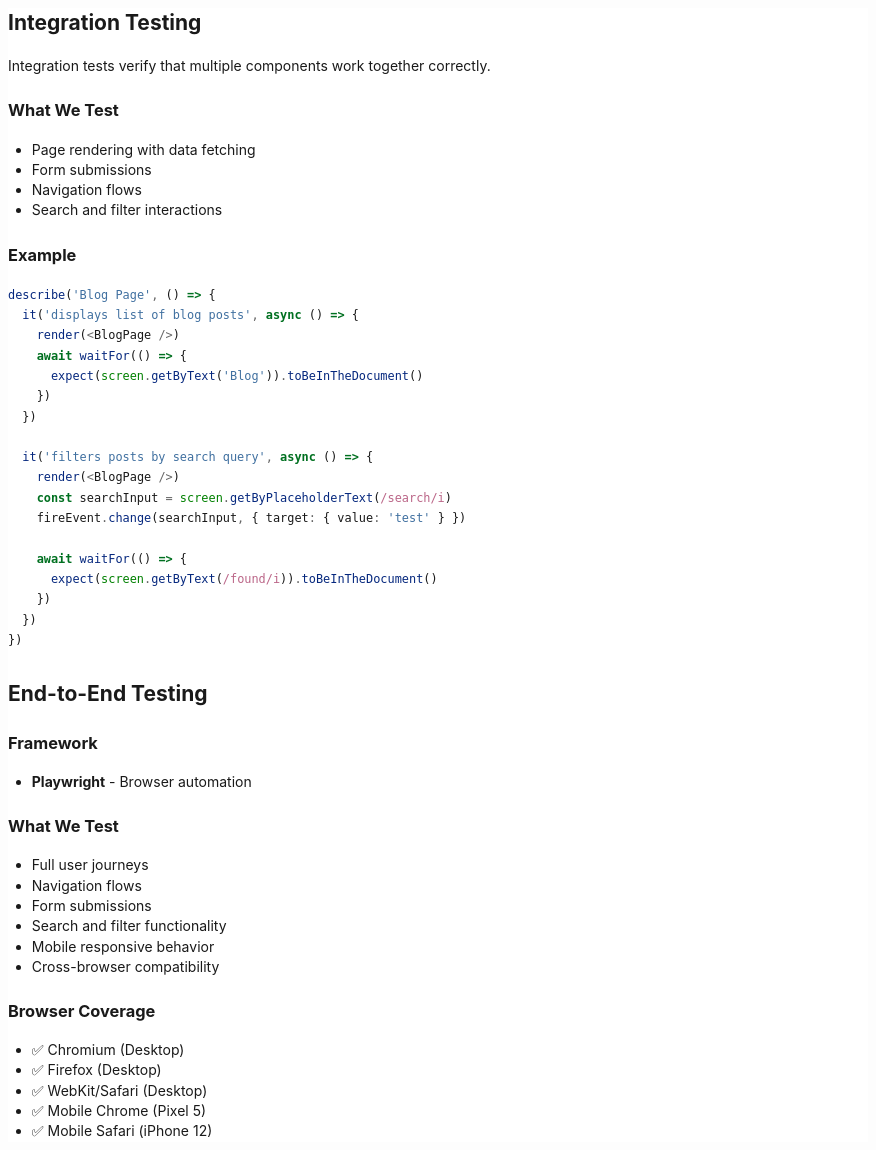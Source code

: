 ## Integration Testing

Integration tests verify that multiple components work together correctly.

### What We Test
- Page rendering with data fetching
- Form submissions
- Navigation flows
- Search and filter interactions

### Example

```typescript
describe('Blog Page', () => {
  it('displays list of blog posts', async () => {
    render(<BlogPage />)
    await waitFor(() => {
      expect(screen.getByText('Blog')).toBeInTheDocument()
    })
  })

  it('filters posts by search query', async () => {
    render(<BlogPage />)
    const searchInput = screen.getByPlaceholderText(/search/i)
    fireEvent.change(searchInput, { target: { value: 'test' } })
    
    await waitFor(() => {
      expect(screen.getByText(/found/i)).toBeInTheDocument()
    })
  })
})
```

## End-to-End Testing

### Framework
- **Playwright** - Browser automation

### What We Test
- Full user journeys
- Navigation flows
- Form submissions
- Search and filter functionality
- Mobile responsive behavior
- Cross-browser compatibility

### Browser Coverage
- ✅ Chromium (Desktop)
- ✅ Firefox (Desktop)
- ✅ WebKit/Safari (Desktop)
- ✅ Mobile Chrome (Pixel 5)
- ✅ Mobile Safari (iPhone 12)
